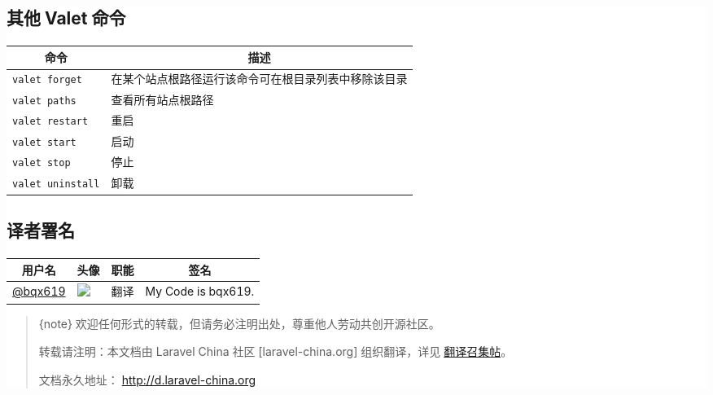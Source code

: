 <a name="other-valet-commands"></a>

## 其他 Valet 命令

命令  | 描述
------------- | -------------
`valet forget` | 在某个站点根路径运行该命令可在根目录列表中移除该目录
`valet paths` | 查看所有站点根路径
`valet restart` | 重启
`valet start` | 启动
`valet stop` | 停止
`valet uninstall` | 卸载

## 译者署名

| 用户名 | 头像 | 职能 | 签名 |
|---|---|---|---|
| [@bqx619](https://laravel-china.org/users/4925)  | <img class="avatar-66 rm-style" src="https://dn-phphub.qbox.me/uploads/avatars/4925_1503329979.jpg?imageView2/1/w/100/h/100">  |  翻译  | My Code is bqx619.  |

> {note} 欢迎任何形式的转载，但请务必注明出处，尊重他人劳动共创开源社区。
>
> 转载请注明：本文档由 Laravel China 社区 [laravel-china.org] 组织翻译，详见 [翻译召集帖](https://laravel-china.org/topics/5756/laravel-55-document-translation-call-come-and-join-the-translation)。
>
> 文档永久地址： http://d.laravel-china.org
